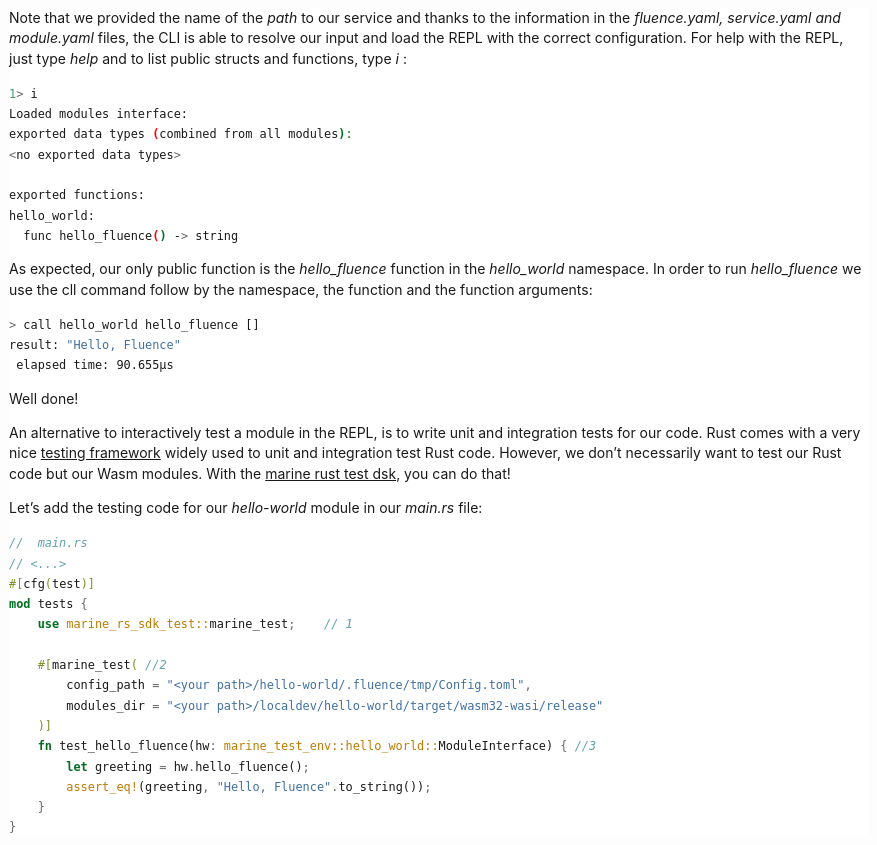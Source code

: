 
Note that we provided the name of the *path* to our service and thanks to the information in the *fluence.yaml,
service.yaml and module.yaml* files, the CLI is able to resolve our input and load the REPL with the
correct configuration.  For help with the REPL, just type *help* and to list public structs and functions, type *i* :

```bash
1> i
Loaded modules interface:
exported data types (combined from all modules):
<no exported data types>

exported functions:
hello_world:
  func hello_fluence() -> string
```

As expected, our only public function is the *hello_fluence* function in the *hello_world* namespace. 
In order to run *hello_fluence*  we use the cll command follow by the namespace, 
the function and the function arguments:

```bash
> call hello_world hello_fluence []
result: "Hello, Fluence"
 elapsed time: 90.655µs
```

Well done!

An alternative to interactively test a module in the REPL, is to write unit and integration tests for our code. 
Rust comes with a very nice [testing framework](https://doc.rust-lang.org/cargo/commands/cargo-test.html) widely used 
to unit and integration test Rust code. However, we don’t necessarily want to test our Rust code but our Wasm modules. 
With the [marine rust test dsk](https://crates.io/crates/marine-rs-sdk-test), you can do that!

Let’s add the testing code for our *hello-world* module in our *main.rs* file:

```rust
//  main.rs
// <...>
#[cfg(test)]
mod tests {
    use marine_rs_sdk_test::marine_test;    // 1

    #[marine_test( //2
        config_path = "<your path>/hello-world/.fluence/tmp/Config.toml",
        modules_dir = "<your path>/localdev/hello-world/target/wasm32-wasi/release"
    )]
    fn test_hello_fluence(hw: marine_test_env::hello_world::ModuleInterface) { //3
        let greeting = hw.hello_fluence();
        assert_eq!(greeting, "Hello, Fluence".to_string());
    }
}
```
